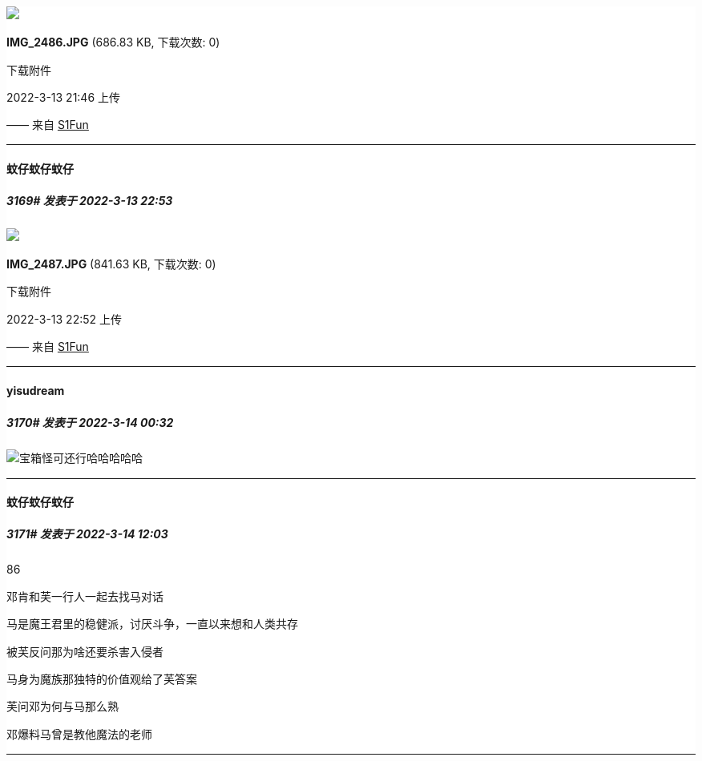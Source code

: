 <img src="https://img.saraba1st.com/forum/202203/13/214626l4ox16lu1j6bka6x.jpg" referrerpolicy="no-referrer">

<strong>IMG_2486.JPG</strong> (686.83 KB, 下载次数: 0)

下载附件

2022-3-13 21:46 上传

—— 来自 [S1Fun](https://s1fun.koalcat.com)



*****

####  蚊仔蚊仔蚊仔  
##### 3169#       发表于 2022-3-13 22:53

<img src="https://img.saraba1st.com/forum/202203/13/225258pmz8d1cl18kyd1rn.jpg" referrerpolicy="no-referrer">

<strong>IMG_2487.JPG</strong> (841.63 KB, 下载次数: 0)

下载附件

2022-3-13 22:52 上传

—— 来自 [S1Fun](https://s1fun.koalcat.com)



*****

####  yisudream  
##### 3170#       发表于 2022-3-14 00:32

<img src="https://static.saraba1st.com/image/smiley/face2017/067.png" referrerpolicy="no-referrer">宝箱怪可还行哈哈哈哈哈



*****

####  蚊仔蚊仔蚊仔  
##### 3171#       发表于 2022-3-14 12:03

86

邓肯和芙一行人一起去找马对话

马是魔王君里的稳健派，讨厌斗争，一直以来想和人类共存

被芙反问那为啥还要杀害入侵者

马身为魔族那独特的价值观给了芙答案

芙问邓为何与马那么熟

邓爆料马曾是教他魔法的老师



*****
